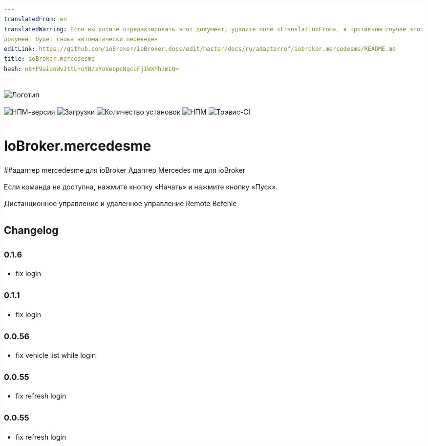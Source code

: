 ```yaml
---
translatedFrom: en
translatedWarning: Если вы хотите отредактировать этот документ, удалите поле «translationFrom», в противном случае этот документ будет снова автоматически переведен
editLink: https://github.com/ioBroker/ioBroker.docs/edit/master/docs/ru/adapterref/iobroker.mercedesme/README.md
title: ioBroker.mercedesme
hash: n8+F9aionWvJttL+oYB/zYoVebpcNqcuFjIWXPh7mLQ=
---
```

![Логотип](../../../en/adapterref/iobroker.mercedesme/admin/mercedesme.png)

![НПМ-версия](http://img.shields.io/npm/v/iobroker.mercedesme.svg)
![Загрузки](https://img.shields.io/npm/dm/iobroker.mercedesme.svg)
![Количество установок](https://iobroker.live/badges/mercedesme-installed.svg)
![НПМ](https://nodei.co/npm/iobroker.mercedesme.png?downloads=true)
![Трэвис-CI](http://img.shields.io/travis/TA2k/ioBroker.mercedesme/master.svg)

# IoBroker.mercedesme
##адаптер mercedesme для ioBroker
Адаптер Mercedes me для ioBroker

Если команда не доступна, нажмите кнопку «Начать» и нажмите кнопку «Пуск».

Дистанционное управление и удаленное управление Remote Befehle

## Changelog

### 0.1.6

- fix login

### 0.1.1

- fix login

### 0.0.56

- fix vehicle list while login
  
### 0.0.55

- fix refresh login
### 0.0.55

- fix refresh login
  